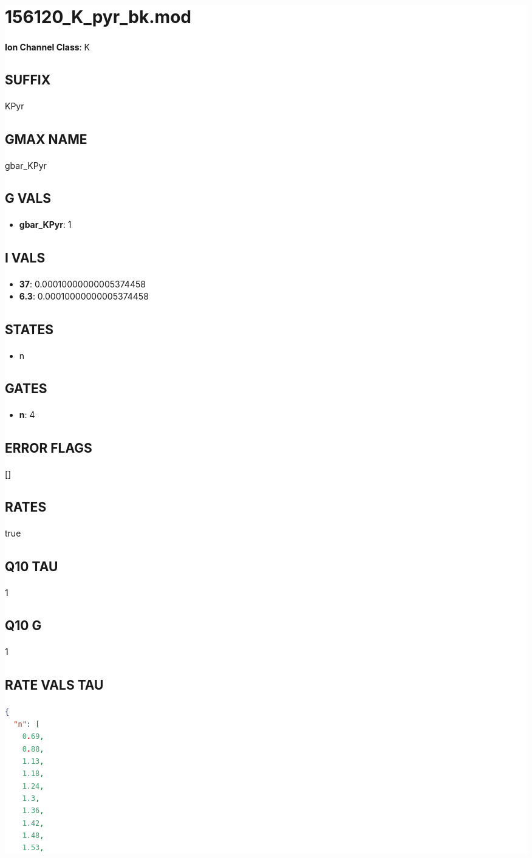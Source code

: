 # 156120_K_pyr_bk.mod

**Ion Channel Class**: K

## SUFFIX

KPyr

## GMAX NAME

gbar_KPyr

## G VALS

- **gbar_KPyr**: 1

## I VALS

- **37**: 0.00010000000005374458
- **6.3**: 0.00010000000005374458

## STATES

- n

## GATES

- **n**: 4

## ERROR FLAGS

[]

## RATES

true

## Q10 TAU

1

## Q10 G

1

## RATE VALS TAU

```json
{
  "n": [
    0.69,
    0.88,
    1.13,
    1.18,
    1.24,
    1.3,
    1.36,
    1.42,
    1.48,
    1.53,
```